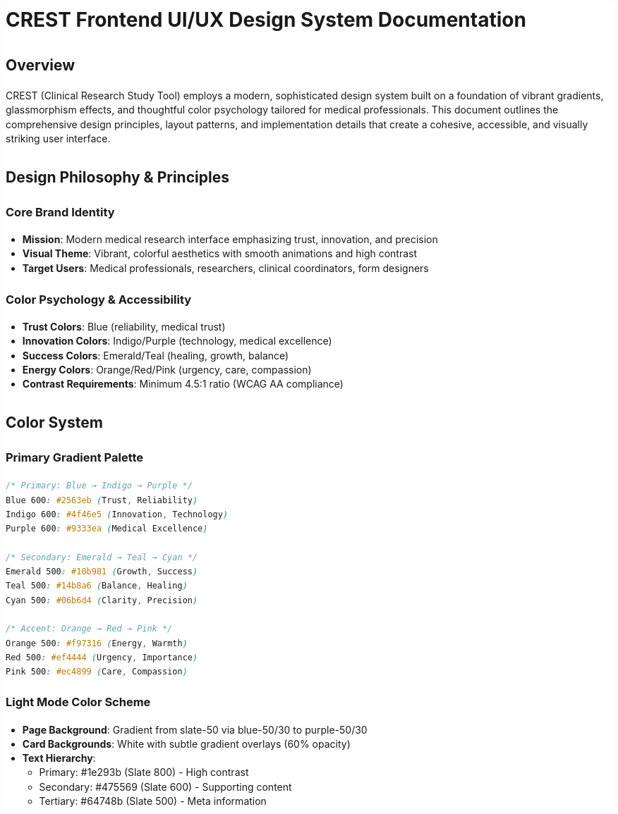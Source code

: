 # CREST Frontend UI/UX Design System Documentation

## Overview

CREST (Clinical Research Study Tool) employs a modern, sophisticated design system built on a foundation of vibrant gradients, glassmorphism effects, and thoughtful color psychology tailored for medical professionals. This document outlines the comprehensive design principles, layout patterns, and implementation details that create a cohesive, accessible, and visually striking user interface.

## Design Philosophy & Principles

### Core Brand Identity
- **Mission**: Modern medical research interface emphasizing trust, innovation, and precision
- **Visual Theme**: Vibrant, colorful aesthetics with smooth animations and high contrast
- **Target Users**: Medical professionals, researchers, clinical coordinators, form designers

### Color Psychology & Accessibility
- **Trust Colors**: Blue (reliability, medical trust)
- **Innovation Colors**: Indigo/Purple (technology, medical excellence)  
- **Success Colors**: Emerald/Teal (healing, growth, balance)
- **Energy Colors**: Orange/Red/Pink (urgency, care, compassion)
- **Contrast Requirements**: Minimum 4.5:1 ratio (WCAG AA compliance)

## Color System

### Primary Gradient Palette
```css
/* Primary: Blue → Indigo → Purple */
Blue 600: #2563eb (Trust, Reliability)
Indigo 600: #4f46e5 (Innovation, Technology)  
Purple 600: #9333ea (Medical Excellence)

/* Secondary: Emerald → Teal → Cyan */
Emerald 500: #10b981 (Growth, Success)
Teal 500: #14b8a6 (Balance, Healing)
Cyan 500: #06b6d4 (Clarity, Precision)

/* Accent: Orange → Red → Pink */
Orange 500: #f97316 (Energy, Warmth)
Red 500: #ef4444 (Urgency, Importance)
Pink 500: #ec4899 (Care, Compassion)
```

### Light Mode Color Scheme
- **Page Background**: Gradient from slate-50 via blue-50/30 to purple-50/30
- **Card Backgrounds**: White with subtle gradient overlays (60% opacity)
- **Text Hierarchy**: 
  - Primary: #1e293b (Slate 800) - High contrast
  - Secondary: #475569 (Slate 600) - Supporting content
  - Tertiary: #64748b (Slate 500) - Meta information
